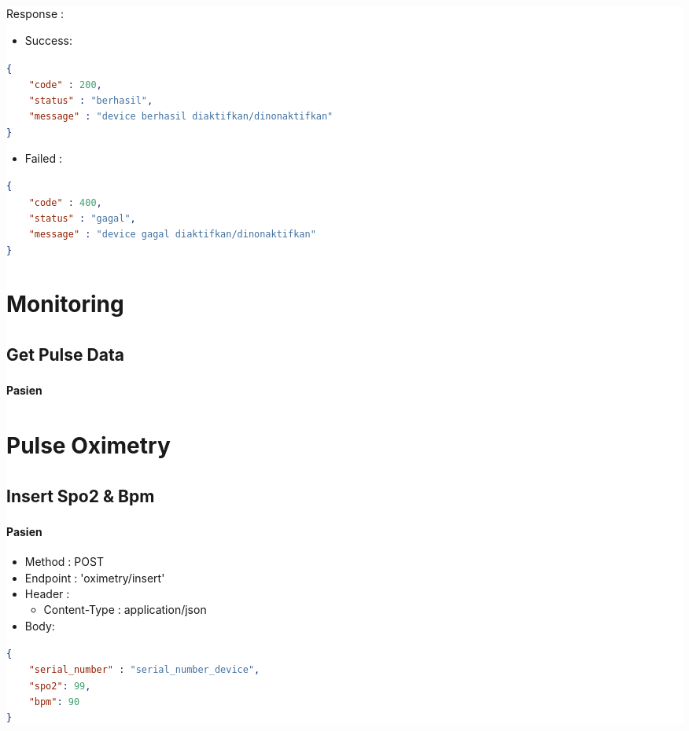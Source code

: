 Response :
-   Success:
```json
{
    "code" : 200,
    "status" : "berhasil",
    "message" : "device berhasil diaktifkan/dinonaktifkan"
}
```

-   Failed :
```json
{
    "code" : 400,
    "status" : "gagal",
    "message" : "device gagal diaktifkan/dinonaktifkan"
}
```








# <a name="m_monitoring"></a>Monitoring


## <a name="m_data_patient"></a>Get Pulse Data
#### <a name="m_pasien"></a>Pasien








# <a name="pulse"></a>Pulse Oximetry

## <a name="pulse_insert"></a>Insert Spo2 & Bpm
#### <a name="sen_pasien"></a>Pasien

-   Method : POST
-   Endpoint : 'oximetry/insert'
-   Header :
    -   Content-Type : application/json
-   Body:

```json
{
    "serial_number" : "serial_number_device",
    "spo2": 99,
    "bpm": 90
}
```
